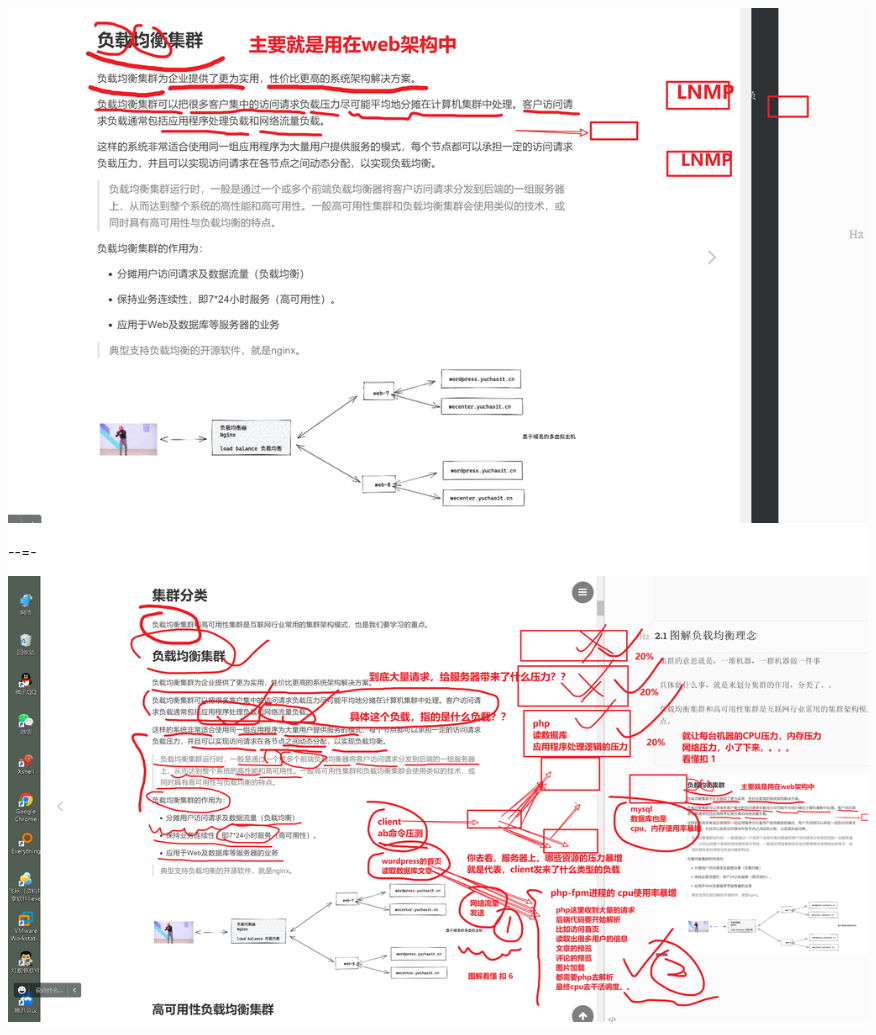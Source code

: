 ![image-20220530101743200](pic/image-20220530101743200.png)



--=-



![image-20220530102426042](pic/image-20220530102426042.png)
